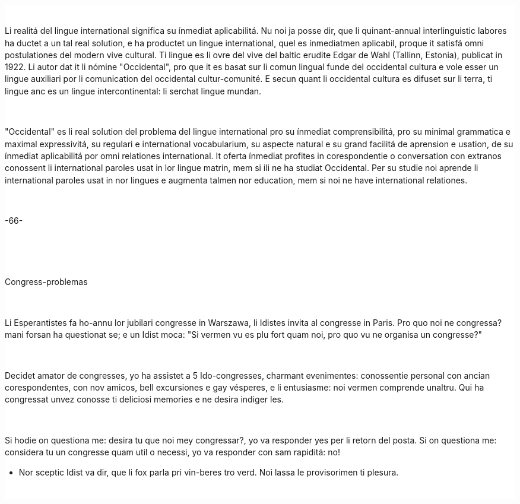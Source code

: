  

Li realitá del lingue international significa su ínmediat aplicabilitá.
Nu noi ja posse dir, que li quinant-annual interlinguistic labores ha
ductet a un tal real solution, e ha productet un lingue international,
quel es ínmediatmen aplicabil, proque it satisfá omni postulationes del
modern vive cultural. Ti lingue es li ovre del vive del baltic erudite
Edgar de Wahl (Tallinn, Estonia), publicat in 1922. Li autor dat it li
nómine \"Occidental\", pro que it es basat sur li comun lingual funde
del occidental cultura e vole esser un lingue auxiliari por li
comunication del occidental cultur-comunité. E secun quant li occidental
cultura es difuset sur li terra, ti lingue anc es un lingue
intercontinental: li serchat lingue mundan.

 

\"Occidental\" es li real solution del problema del lingue international
pro su ínmediat comprensibilitá, pro su minimal grammatica e maximal
expressivitá, su regulari e international vocabularium, su aspecte
natural e su grand facilitá de aprension e usation, de su ínmediat
aplicabilitá por omni relationes international. It oferta ínmediat
profites in corespondentie o conversation con extranos conossent li
international paroles usat in lor lingue matrin, mem si ili ne ha
studiat Occidental. Per su studie noi aprende li international paroles
usat in nor lingues e augmenta talmen nor education, mem si noi ne have
international relationes.

 

-66-

 

 

Congress-problemas

 

Li Esperantistes fa ho-annu lor jubilari congresse in Warszawa, li
Idistes invita al congresse in Paris. Pro quo noi ne congressa? mani
forsan ha questionat se; e un Idist moca: \"Si vermen vu es plu fort
quam noi, pro quo vu ne organisa un congresse?\"

 

Decidet amator de congresses, yo ha assistet a 5 Ido-congresses,
charmant evenimentes: conossentie personal con ancian corespondentes,
con nov amicos, bell excursiones e gay vésperes, e li entusiasme: noi
vermen comprende unaltru. Qui ha congressat unvez conosse ti deliciosi
memories e ne desira indiger les.

 

Si hodie on questiona me: desira tu que noi mey congressar?, yo va
responder yes per li retorn del posta. Si on questiona me: considera tu
un congresse quam util o necessi, yo va responder con sam rapiditá: no!
- Nor sceptic Idist va dir, que li fox parla pri vin-beres tro verd. Noi
lassa le provisorimen ti plesura.

 
